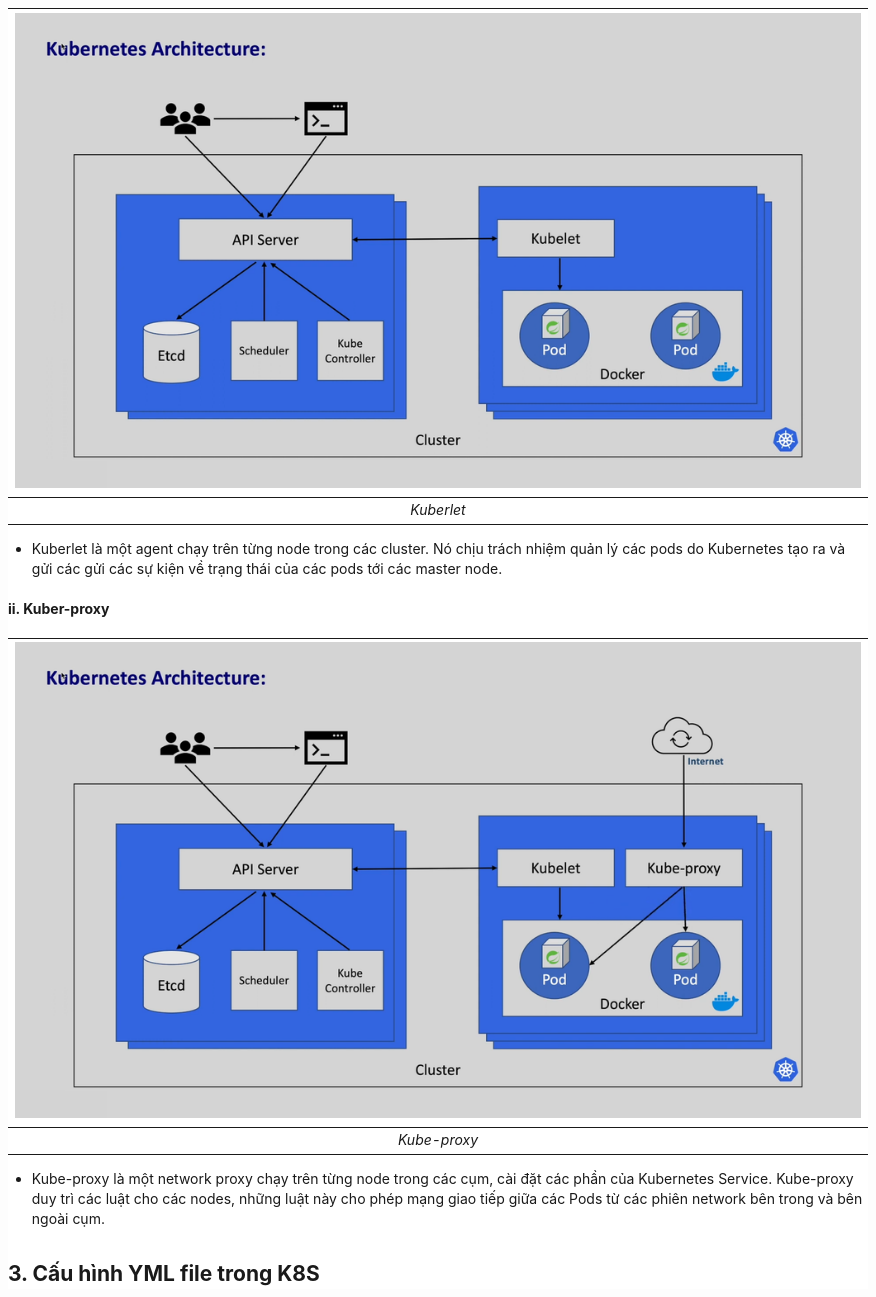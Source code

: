 | ![kube-let](images/k8s/kuberlet.png) | 
|:--:| 
| *Kuberlet* |
- Kuberlet là một agent chạy trên từng node trong các cluster. Nó chịu trách nhiệm quản lý các pods do Kubernetes tạo ra và gửi các gửi các sự kiện về trạng thái của các pods tới các master node.
#### ii. Kuber-proxy
| ![kube-proxy](images/k8s/kubeproxy.png) | 
|:--:| 
| *Kube-proxy* |
- Kube-proxy là một network proxy chạy trên từng node trong các cụm, cài đặt các phần của Kubernetes Service. Kube-proxy duy trì các luật cho các nodes, những luật này cho phép mạng giao tiếp giữa các Pods từ các phiên network bên trong và bên ngoài cụm.
## 3. Cấu hình YML file trong K8S